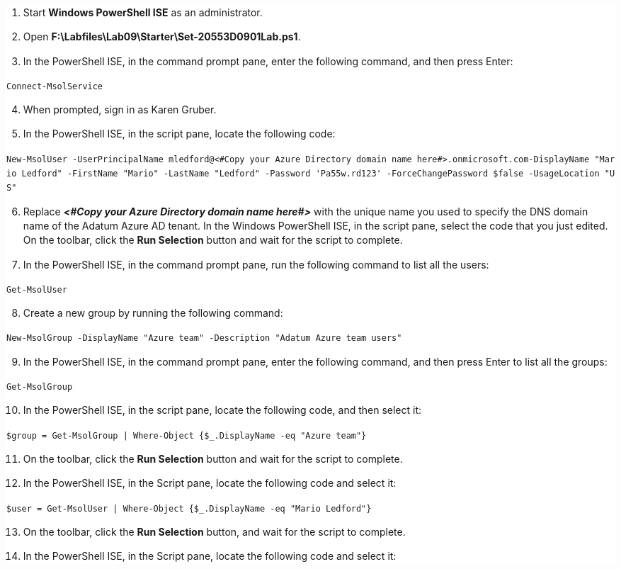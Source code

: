 1. Start **Windows PowerShell ISE** as an administrator.

2. Open **F:\\Labfiles\\Lab09\\Starter\\Set-20553D0901Lab.ps1**.

3. In the PowerShell ISE, in the command prompt pane, enter the following command, and then press Enter:

```
Connect-MsolService
```

4. When prompted, sign in as Karen Gruber.

5. In the PowerShell ISE, in the script pane, locate the following code:

```
New-MsolUser -UserPrincipalName mledford@<#Copy your Azure Directory domain name here#>.onmicrosoft.com-DisplayName "Mario Ledford" -FirstName "Mario" -LastName "Ledford" -Password 'Pa55w.rd123' -ForceChangePassword $false -UsageLocation "US"
```

6. Replace ***&lt;#Copy your Azure Directory domain name here#&gt;*** with the unique name you used to specify the DNS domain name of the Adatum Azure AD tenant. In the Windows PowerShell ISE, in the script pane, select the code that you just edited. On the toolbar, click the **Run Selection** button and wait for the script to complete.

7. In the PowerShell ISE, in the command prompt pane, run the following command to list all the users:

```
Get-MsolUser
```

8. Create a new group by running the following command:

```
New-MsolGroup -DisplayName "Azure team" -Description "Adatum Azure team users"
```

9. In the PowerShell ISE, in the command prompt pane, enter the following command, and then press Enter to list all the groups:

```
Get-MsolGroup
```

10. In the PowerShell ISE, in the script pane, locate the following code, and then select it:

```
$group = Get-MsolGroup | Where-Object {$_.DisplayName -eq "Azure team"}
```

11. On the toolbar, click the **Run Selection** button and wait for the script to complete.

12. In the PowerShell ISE, in the Script pane, locate the following code and select it:

```
$user = Get-MsolUser | Where-Object {$_.DisplayName -eq "Mario Ledford"}
```

13. On the toolbar, click the **Run Selection** button, and wait for the script to complete.

14. In the PowerShell ISE, in the Script pane, locate the following code and select it:
